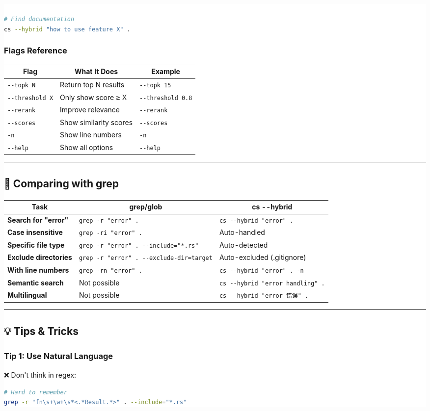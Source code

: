```bash

# Find documentation
cs --hybrid "how to use feature X" .
```

### Flags Reference

| Flag | What It Does | Example |
|------|--------------|---------|
| `--topk N` | Return top N results | `--topk 15` |
| `--threshold X` | Only show score ≥ X | `--threshold 0.8` |
| `--rerank` | Improve relevance | `--rerank` |
| `--scores` | Show similarity scores | `--scores` |
| `-n` | Show line numbers | `-n` |
| `--help` | Show all options | `--help` |

---

## 🤝 Comparing with grep

| Task | grep/glob | cs --hybrid |
|------|-----------|-------------|
| **Search for "error"** | `grep -r "error" .` | `cs --hybrid "error" .` |
| **Case insensitive** | `grep -ri "error" .` | Auto-handled |
| **Specific file type** | `grep -r "error" . --include="*.rs"` | Auto-detected |
| **Exclude directories** | `grep -r "error" . --exclude-dir=target` | Auto-excluded (.gitignore) |
| **With line numbers** | `grep -rn "error" .` | `cs --hybrid "error" . -n` |
| **Semantic search** | Not possible | `cs --hybrid "error handling" .` |
| **Multilingual** | Not possible | `cs --hybrid "error 错误" .` |

---

## 💡 Tips & Tricks

### Tip 1: Use Natural Language

❌ Don't think in regex:
```bash
# Hard to remember
grep -r "fn\s+\w+\s*<.*Result.*>" . --include="*.rs"
```
